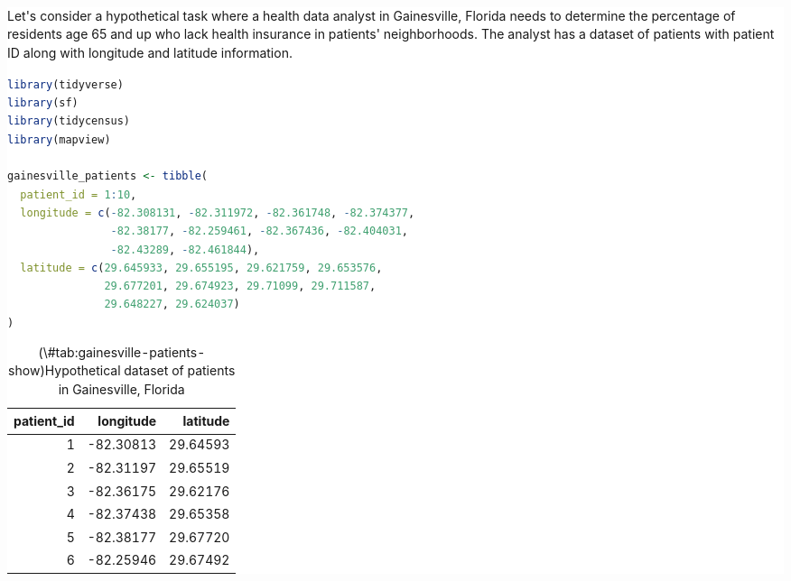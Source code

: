 Let's consider a hypothetical task where a health data analyst in Gainesville, Florida needs to determine the percentage of residents age 65 and up who lack health insurance in patients' neighborhoods. The analyst has a dataset of patients with patient ID along with longitude and latitude information.


```r
library(tidyverse)
library(sf)
library(tidycensus)
library(mapview)

gainesville_patients <- tibble(
  patient_id = 1:10,
  longitude = c(-82.308131, -82.311972, -82.361748, -82.374377, 
                -82.38177, -82.259461, -82.367436, -82.404031, 
                -82.43289, -82.461844),
  latitude = c(29.645933, 29.655195, 29.621759, 29.653576, 
               29.677201, 29.674923, 29.71099, 29.711587, 
               29.648227, 29.624037)
)
```

<table class="table table-striped table-hover table-condensed table-responsive" style="margin-left: auto; margin-right: auto;">
<caption>(\#tab:gainesville-patients-show)Hypothetical dataset of patients in Gainesville, Florida</caption>
 <thead>
  <tr>
   <th style="text-align:right;position: sticky; top:0; background-color: #FFFFFF;"> patient_id </th>
   <th style="text-align:right;position: sticky; top:0; background-color: #FFFFFF;"> longitude </th>
   <th style="text-align:right;position: sticky; top:0; background-color: #FFFFFF;"> latitude </th>
  </tr>
 </thead>
<tbody>
  <tr>
   <td style="text-align:right;"> 1 </td>
   <td style="text-align:right;"> -82.30813 </td>
   <td style="text-align:right;"> 29.64593 </td>
  </tr>
  <tr>
   <td style="text-align:right;"> 2 </td>
   <td style="text-align:right;"> -82.31197 </td>
   <td style="text-align:right;"> 29.65519 </td>
  </tr>
  <tr>
   <td style="text-align:right;"> 3 </td>
   <td style="text-align:right;"> -82.36175 </td>
   <td style="text-align:right;"> 29.62176 </td>
  </tr>
  <tr>
   <td style="text-align:right;"> 4 </td>
   <td style="text-align:right;"> -82.37438 </td>
   <td style="text-align:right;"> 29.65358 </td>
  </tr>
  <tr>
   <td style="text-align:right;"> 5 </td>
   <td style="text-align:right;"> -82.38177 </td>
   <td style="text-align:right;"> 29.67720 </td>
  </tr>
  <tr>
   <td style="text-align:right;"> 6 </td>
   <td style="text-align:right;"> -82.25946 </td>
   <td style="text-align:right;"> 29.67492 </td>
  </tr>